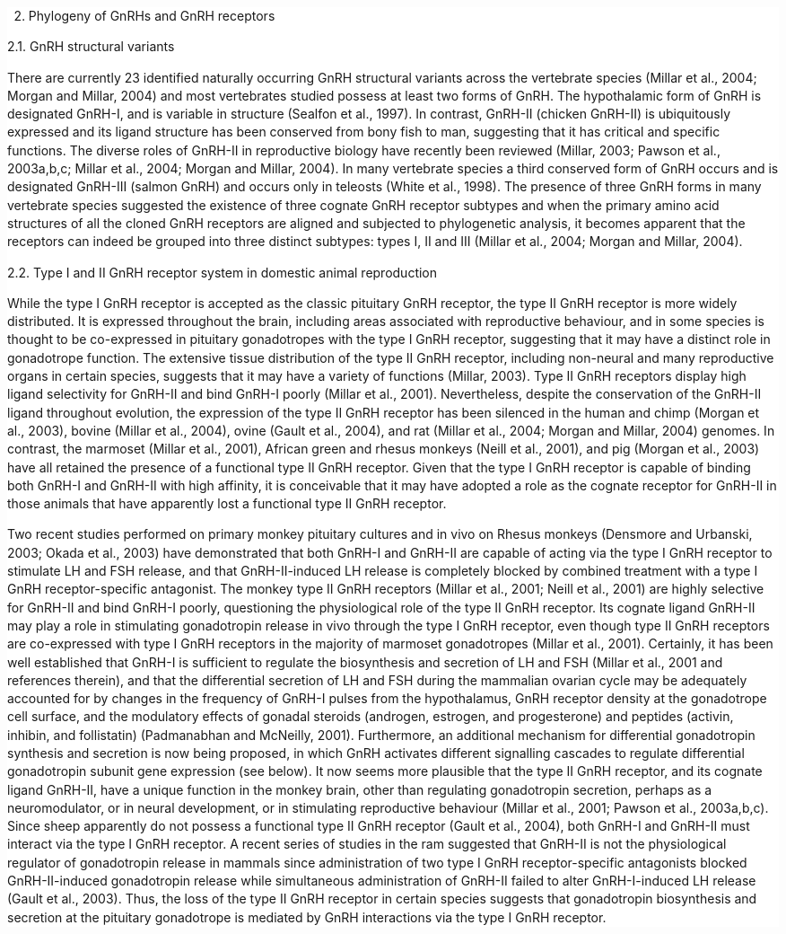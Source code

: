 2. Phylogeny of GnRHs and GnRH receptors

2.1. GnRH structural variants

There are currently 23 identified naturally occurring GnRH structural variants across the vertebrate species (Millar et al., 2004; Morgan and Millar, 2004) and most vertebrates studied possess at least two forms of GnRH. The hypothalamic form of GnRH is designated GnRH-I, and is variable in structure (Sealfon et al., 1997). In contrast, GnRH-II (chicken GnRH-II) is ubiquitously expressed and its ligand structure has been conserved from bony fish to man, suggesting that it has critical and specific functions. The diverse roles of GnRH-II in reproductive biology have recently been reviewed (Millar, 2003; Pawson et al., 2003a,b,c; Millar et al., 2004; Morgan and Millar, 2004). In many vertebrate species a third conserved form of GnRH occurs and is designated GnRH-III (salmon GnRH) and occurs only in teleosts (White et al., 1998). The presence of three GnRH forms in many vertebrate species suggested the existence of three cognate GnRH receptor subtypes and when the primary amino acid structures of all the cloned GnRH receptors are aligned and subjected to phylogenetic analysis, it becomes apparent that the receptors can indeed be grouped into three distinct subtypes: types I, II and III (Millar et al., 2004; Morgan and Millar, 2004).

2.2. Type I and II GnRH receptor system in domestic animal reproduction

While the type I GnRH receptor is accepted as the classic pituitary GnRH receptor, the type II GnRH receptor is more widely distributed. It is expressed throughout the brain, including areas associated with reproductive behaviour, and in some species is thought to be co-expressed in pituitary gonadotropes with the type I GnRH receptor, suggesting that it may have a distinct role in gonadotrope function. The extensive tissue distribution of the type II GnRH receptor, including non-neural and many reproductive organs in certain species, suggests that it may have a variety of functions (Millar, 2003). Type II GnRH receptors display high ligand selectivity for GnRH-II and bind GnRH-I poorly (Millar et al., 2001). Nevertheless, despite the conservation of the GnRH-II ligand throughout evolution, the expression of the type II GnRH receptor has been silenced in the human and chimp (Morgan et al., 2003), bovine (Millar et al., 2004), ovine (Gault et al., 2004), and rat (Millar et al., 2004; Morgan and Millar, 2004) genomes. In contrast, the marmoset (Millar et al., 2001), African green and rhesus monkeys (Neill et al., 2001), and pig (Morgan et al., 2003) have all retained the presence of a functional type II GnRH receptor. Given that the type I GnRH receptor is capable of binding both GnRH-I and GnRH-II with high affinity, it is conceivable that it may have adopted a role as the cognate receptor for GnRH-II in those animals that have apparently lost a functional type II GnRH receptor.

Two recent studies performed on primary monkey pituitary cultures and in vivo on Rhesus monkeys (Densmore and Urbanski, 2003; Okada et al., 2003) have demonstrated that both GnRH-I and GnRH-II are capable of acting via the type I GnRH receptor to stimulate LH and FSH release, and that GnRH-II-induced LH release is completely blocked by combined treatment with a type I GnRH receptor-specific antagonist. The monkey type II GnRH receptors (Millar et al., 2001; Neill et al., 2001) are highly selective for GnRH-II and bind GnRH-I poorly, questioning the physiological role of the type II GnRH receptor. Its cognate ligand GnRH-II may play a role in stimulating gonadotropin release in vivo through the type I GnRH receptor, even though type II GnRH receptors are co-expressed with type I GnRH receptors in the majority of marmoset gonadotropes (Millar et al., 2001). Certainly, it has been well established that GnRH-I is sufficient to regulate the biosynthesis and secretion of LH and FSH (Millar et al., 2001 and references therein), and that the differential secretion of LH and FSH during the mammalian ovarian cycle may be adequately accounted for by changes in the frequency of GnRH-I pulses from the hypothalamus, GnRH receptor density at the gonadotrope cell surface, and the modulatory effects of gonadal steroids (androgen, estrogen, and progesterone) and peptides (activin, inhibin, and follistatin) (Padmanabhan and McNeilly, 2001). Furthermore, an additional mechanism for differential gonadotropin synthesis and secretion is now being proposed, in which GnRH activates different signalling cascades to regulate differential gonadotropin subunit gene expression (see below). It now seems more plausible that the type II GnRH receptor, and its cognate ligand GnRH-II, have a unique function in the monkey brain, other than regulating gonadotropin secretion, perhaps as a neuromodulator, or in neural development, or in stimulating reproductive behaviour (Millar et al., 2001; Pawson et al., 2003a,b,c). Since sheep apparently do not possess a functional type II GnRH receptor (Gault et al., 2004), both GnRH-I and GnRH-II must interact via the type I GnRH receptor. A recent series of studies in the ram suggested that GnRH-II is not the physiological regulator of gonadotropin release in mammals since administration of two type I GnRH receptor-specific antagonists blocked GnRH-II-induced gonadotropin release while simultaneous administration of GnRH-II failed to alter GnRH-I-induced LH release (Gault et al., 2003). Thus, the loss of the type II GnRH receptor in certain species suggests that gonadotropin biosynthesis and secretion at the pituitary gonadotrope is mediated by GnRH interactions via the type I GnRH receptor.
